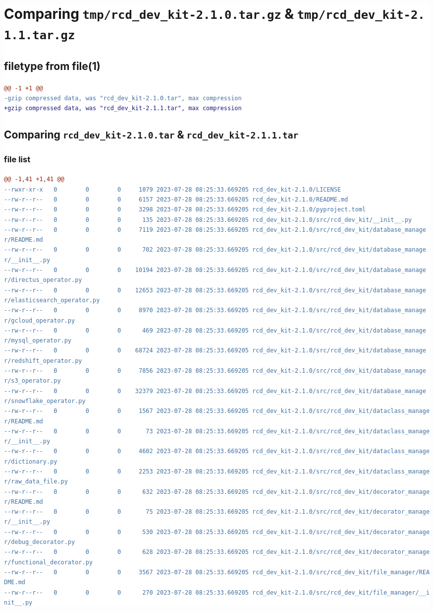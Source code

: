 # Comparing `tmp/rcd_dev_kit-2.1.0.tar.gz` & `tmp/rcd_dev_kit-2.1.1.tar.gz`

## filetype from file(1)

```diff
@@ -1 +1 @@
-gzip compressed data, was "rcd_dev_kit-2.1.0.tar", max compression
+gzip compressed data, was "rcd_dev_kit-2.1.1.tar", max compression
```

## Comparing `rcd_dev_kit-2.1.0.tar` & `rcd_dev_kit-2.1.1.tar`

### file list

```diff
@@ -1,41 +1,41 @@
--rwxr-xr-x   0        0        0     1079 2023-07-28 08:25:33.669205 rcd_dev_kit-2.1.0/LICENSE
--rw-r--r--   0        0        0     6157 2023-07-28 08:25:33.669205 rcd_dev_kit-2.1.0/README.md
--rw-r--r--   0        0        0     3298 2023-07-28 08:25:33.669205 rcd_dev_kit-2.1.0/pyproject.toml
--rw-r--r--   0        0        0      135 2023-07-28 08:25:33.669205 rcd_dev_kit-2.1.0/src/rcd_dev_kit/__init__.py
--rw-r--r--   0        0        0     7119 2023-07-28 08:25:33.669205 rcd_dev_kit-2.1.0/src/rcd_dev_kit/database_manager/README.md
--rw-r--r--   0        0        0      702 2023-07-28 08:25:33.669205 rcd_dev_kit-2.1.0/src/rcd_dev_kit/database_manager/__init__.py
--rw-r--r--   0        0        0    10194 2023-07-28 08:25:33.669205 rcd_dev_kit-2.1.0/src/rcd_dev_kit/database_manager/directus_operator.py
--rw-r--r--   0        0        0    12653 2023-07-28 08:25:33.669205 rcd_dev_kit-2.1.0/src/rcd_dev_kit/database_manager/elasticsearch_operator.py
--rw-r--r--   0        0        0     8970 2023-07-28 08:25:33.669205 rcd_dev_kit-2.1.0/src/rcd_dev_kit/database_manager/gcloud_operator.py
--rw-r--r--   0        0        0      469 2023-07-28 08:25:33.669205 rcd_dev_kit-2.1.0/src/rcd_dev_kit/database_manager/mysql_operator.py
--rw-r--r--   0        0        0    68724 2023-07-28 08:25:33.669205 rcd_dev_kit-2.1.0/src/rcd_dev_kit/database_manager/redshift_operator.py
--rw-r--r--   0        0        0     7856 2023-07-28 08:25:33.669205 rcd_dev_kit-2.1.0/src/rcd_dev_kit/database_manager/s3_operator.py
--rw-r--r--   0        0        0    32379 2023-07-28 08:25:33.669205 rcd_dev_kit-2.1.0/src/rcd_dev_kit/database_manager/snowflake_operator.py
--rw-r--r--   0        0        0     1567 2023-07-28 08:25:33.669205 rcd_dev_kit-2.1.0/src/rcd_dev_kit/dataclass_manager/README.md
--rw-r--r--   0        0        0       73 2023-07-28 08:25:33.669205 rcd_dev_kit-2.1.0/src/rcd_dev_kit/dataclass_manager/__init__.py
--rw-r--r--   0        0        0     4602 2023-07-28 08:25:33.669205 rcd_dev_kit-2.1.0/src/rcd_dev_kit/dataclass_manager/dictionary.py
--rw-r--r--   0        0        0     2253 2023-07-28 08:25:33.669205 rcd_dev_kit-2.1.0/src/rcd_dev_kit/dataclass_manager/raw_data_file.py
--rw-r--r--   0        0        0      632 2023-07-28 08:25:33.669205 rcd_dev_kit-2.1.0/src/rcd_dev_kit/decorator_manager/README.md
--rw-r--r--   0        0        0       75 2023-07-28 08:25:33.669205 rcd_dev_kit-2.1.0/src/rcd_dev_kit/decorator_manager/__init__.py
--rw-r--r--   0        0        0      530 2023-07-28 08:25:33.669205 rcd_dev_kit-2.1.0/src/rcd_dev_kit/decorator_manager/debug_decorator.py
--rw-r--r--   0        0        0      628 2023-07-28 08:25:33.669205 rcd_dev_kit-2.1.0/src/rcd_dev_kit/decorator_manager/functional_decorator.py
--rw-r--r--   0        0        0     3567 2023-07-28 08:25:33.669205 rcd_dev_kit-2.1.0/src/rcd_dev_kit/file_manager/README.md
--rw-r--r--   0        0        0      270 2023-07-28 08:25:33.669205 rcd_dev_kit-2.1.0/src/rcd_dev_kit/file_manager/__init__.py
```